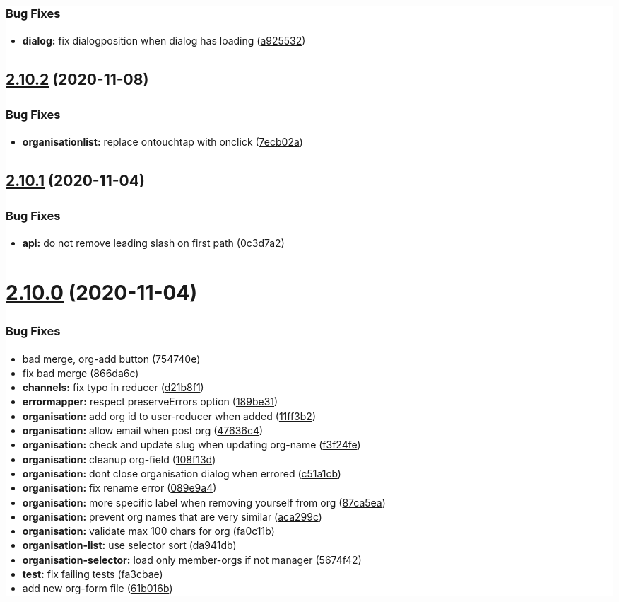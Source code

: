 ### Bug Fixes

* **dialog:** fix dialogposition when dialog has loading ([a925532](https://github.com/dhis2/app-hub/commit/a925532bc046dc781e491bc7e6a7b9ab4c95def7))

## [2.10.2](https://github.com/dhis2/app-hub/compare/v2.10.1...v2.10.2) (2020-11-08)


### Bug Fixes

* **organisationlist:** replace ontouchtap with onclick ([7ecb02a](https://github.com/dhis2/app-hub/commit/7ecb02a64bf2de818aae816b3e31fe25a48a7b67))

## [2.10.1](https://github.com/dhis2/app-hub/compare/v2.10.0...v2.10.1) (2020-11-04)


### Bug Fixes

* **api:** do not remove leading slash on first path ([0c3d7a2](https://github.com/dhis2/app-hub/commit/0c3d7a2f571c30079c03269833b7d89f3e8ec856))

# [2.10.0](https://github.com/dhis2/app-hub/compare/v2.9.1...v2.10.0) (2020-11-04)


### Bug Fixes

* bad merge, org-add button ([754740e](https://github.com/dhis2/app-hub/commit/754740ef59daecf54690a9caf42e57fabdfbea41))
* fix bad merge ([866da6c](https://github.com/dhis2/app-hub/commit/866da6c8c8f4a153cffb5145795149830e5bc3fb))
* **channels:** fix typo in reducer ([d21b8f1](https://github.com/dhis2/app-hub/commit/d21b8f127766b38d11834303d0c3ae9a1c0645ad))
* **errormapper:** respect preserveErrors option ([189be31](https://github.com/dhis2/app-hub/commit/189be315692b3c83c0f3729ed11d07b2ee1d3970))
* **organisation:** add org id to user-reducer when added ([11ff3b2](https://github.com/dhis2/app-hub/commit/11ff3b28e111aa3b4b49862cea59d5eab77a6e86))
* **organisation:** allow email when post org ([47636c4](https://github.com/dhis2/app-hub/commit/47636c45710bbd4964ae9897539baffcf6a906dd))
* **organisation:** check and update slug when updating org-name ([f3f24fe](https://github.com/dhis2/app-hub/commit/f3f24fee4ceb2a0ad5a58c5a4dc582939a4f56b4))
* **organisation:** cleanup org-field ([108f13d](https://github.com/dhis2/app-hub/commit/108f13d9daed1acce9e353678583d932ba1443a2))
* **organisation:** dont close organisation dialog when errored ([c51a1cb](https://github.com/dhis2/app-hub/commit/c51a1cb7f0b2ff8a5e4fd2f53e2d45ef71c1a5d9))
* **organisation:** fix rename error ([089e9a4](https://github.com/dhis2/app-hub/commit/089e9a47ae0d67285dce48ce126c2be325930317))
* **organisation:** more specific label when removing yourself from org ([87ca5ea](https://github.com/dhis2/app-hub/commit/87ca5ea10acb4e97feab5723e277b840921af509))
* **organisation:** prevent org names that are very similar ([aca299c](https://github.com/dhis2/app-hub/commit/aca299c76e6ad5383814c26e3eb0c5609444672e))
* **organisation:** validate max 100 chars for org ([fa0c11b](https://github.com/dhis2/app-hub/commit/fa0c11bf0fe1c12c6c8192a46305d6adc81ddd27))
* **organisation-list:** use selector sort ([da941db](https://github.com/dhis2/app-hub/commit/da941db54b293e52395cc070a0c4c4af1c1889d8))
* **organisation-selector:** load only member-orgs if not manager ([5674f42](https://github.com/dhis2/app-hub/commit/5674f421828ef915d4d7c713a34bb37eeeb391ae))
* **test:** fix failing tests ([fa3cbae](https://github.com/dhis2/app-hub/commit/fa3cbae12053762d6e5d36fa2698841436001735))
* add new org-form file ([61b016b](https://github.com/dhis2/app-hub/commit/61b016b29095c4fcd471309375d37d631a5dec7f))